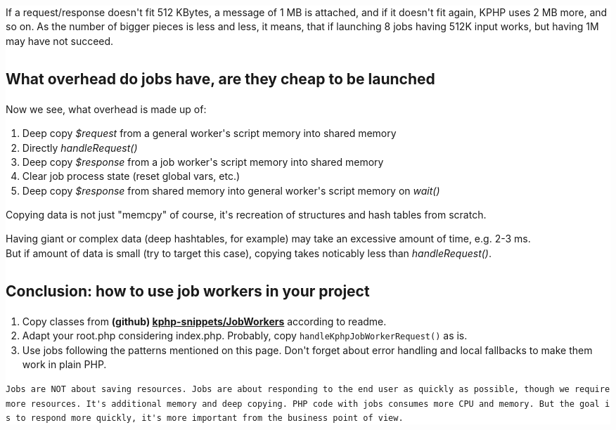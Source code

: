 If a request/response doesn't fit 512 KBytes, a message of 1 MB is attached, and if it doesn't fit again, KPHP uses 2 MB more, and so on. As the number of bigger pieces is less and less, it means, that if launching 8 jobs having 512K input works, but having 1M may have not succeed.


## What overhead do jobs have, are they cheap to be launched

Now we see, what overhead is made up of:
1. Deep copy *$request* from a general worker's script memory into shared memory
2. Directly *handleRequest()*
3. Deep copy *$response* from a job worker's script memory into shared memory
4. Clear job process state (reset global vars, etc.)
5. Deep copy *$response* from shared memory into general worker's script memory on *wait()*

Copying data is not just "memcpy" of course, it's recreation of structures and hash tables from scratch.

Having giant or complex data (deep hashtables, for example) may take an excessive amount of time, e.g. 2-3 ms.  
But if amount of data is small (try to target this case), copying takes noticably less than *handleRequest()*.


## Conclusion: how to use job workers in your project

1. Copy classes from **(github) [kphp-snippets/JobWorkers]({{site.url_github_kphp_snippets}}/tree/master/JobWorkers)** according to readme.
2. Adapt your root.php considering index.php. Probably, copy `handleKphpJobWorkerRequest()` as is.
3. Use jobs following the patterns mentioned on this page. Don't forget about error handling and local fallbacks to make them work in plain PHP.

```warning
Jobs are NOT about saving resources. Jobs are about responding to the end user as quickly as possible, though we require more resources. It's additional memory and deep copying. PHP code with jobs consumes more CPU and memory. But the goal is to respond more quickly, it's more important from the business point of view.
```


